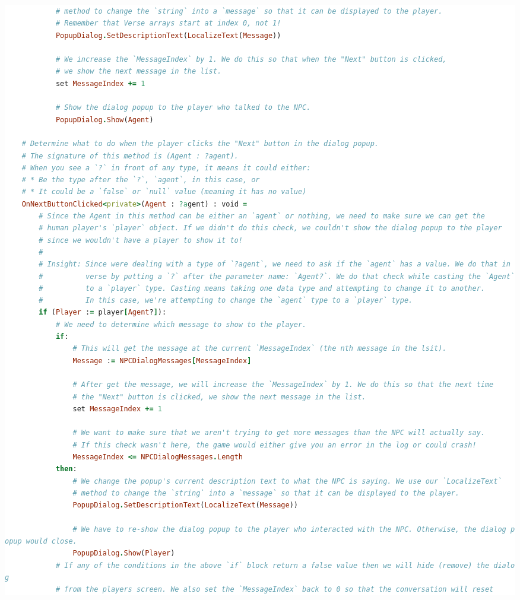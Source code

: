 ```ruby
            # method to change the `string` into a `message` so that it can be displayed to the player.
            # Remember that Verse arrays start at index 0, not 1!
            PopupDialog.SetDescriptionText(LocalizeText(Message))

            # We increase the `MessageIndex` by 1. We do this so that when the "Next" button is clicked,
            # we show the next message in the list.
            set MessageIndex += 1

            # Show the dialog popup to the player who talked to the NPC.
            PopupDialog.Show(Agent)

    # Determine what to do when the player clicks the "Next" button in the dialog popup.
    # The signature of this method is (Agent : ?agent).
    # When you see a `?` in front of any type, it means it could either:
    # * Be the type after the `?`, `agent`, in this case, or
    # * It could be a `false` or `null` value (meaning it has no value)
    OnNextButtonClicked<private>(Agent : ?agent) : void =
        # Since the Agent in this method can be either an `agent` or nothing, we need to make sure we can get the
        # human player's `player` object. If we didn't do this check, we couldn't show the dialog popup to the player
        # since we wouldn't have a player to show it to!
        #
        # Insight: Since were dealing with a type of `?agent`, we need to ask if the `agent` has a value. We do that in
        #          verse by putting a `?` after the parameter name: `Agent?`. We do that check while casting the `Agent`
        #          to a `player` type. Casting means taking one data type and attempting to change it to another.
        #          In this case, we're attempting to change the `agent` type to a `player` type.
        if (Player := player[Agent?]):
            # We need to determine which message to show to the player.
            if:
                # This will get the message at the current `MessageIndex` (the nth message in the lsit).
                Message := NPCDialogMessages[MessageIndex]

                # After get the message, we will increase the `MessageIndex` by 1. We do this so that the next time
                # the "Next" button is clicked, we show the next message in the list.
                set MessageIndex += 1

                # We want to make sure that we aren't trying to get more messages than the NPC will actually say.
                # If this check wasn't here, the game would either give you an error in the log or could crash!
                MessageIndex <= NPCDialogMessages.Length
            then:
                # We change the popup's current description text to what the NPC is saying. We use our `LocalizeText`
                # method to change the `string` into a `message` so that it can be displayed to the player.
                PopupDialog.SetDescriptionText(LocalizeText(Message))

                # We have to re-show the dialog popup to the player who interacted with the NPC. Otherwise, the dialog popup would close.
                PopupDialog.Show(Player)
            # If any of the conditions in the above `if` block return a false value then we will hide (remove) the dialog
            # from the players screen. We also set the `MessageIndex` back to 0 so that the conversation will reset
```
